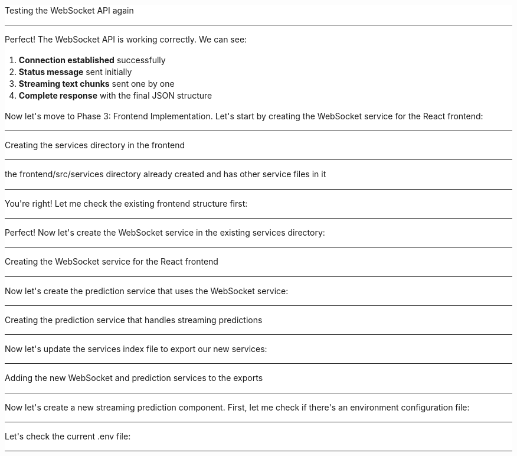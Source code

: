 Testing the WebSocket API again

---

Perfect! The WebSocket API is working correctly. We can see:

1. **Connection established** successfully
2. **Status message** sent initially
3. **Streaming text chunks** sent one by one
4. **Complete response** with the final JSON structure

Now let's move to Phase 3: Frontend Implementation. Let's start by creating the WebSocket service for the React frontend:

---

Creating the services directory in the frontend

---

the frontend/src/services directory already created and has other service files in it

---

You're right! Let me check the existing frontend structure first:

---

Perfect! Now let's create the WebSocket service in the existing services directory:

---

Creating the WebSocket service for the React frontend

---

Now let's create the prediction service that uses the WebSocket service:

---

Creating the prediction service that handles streaming predictions

---

Now let's update the services index file to export our new services:

---

Adding the new WebSocket and prediction services to the exports

---

Now let's create a new streaming prediction component. First, let me check if there's an environment configuration file:

---

Let's check the current .env file:

---
